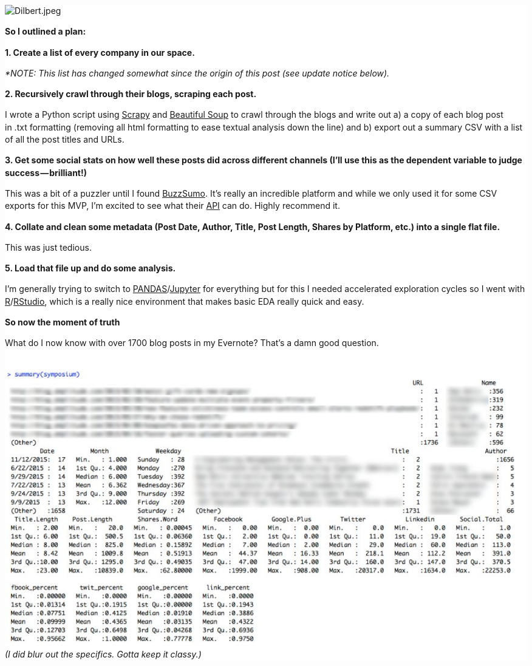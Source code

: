  ![Dilbert.jpeg](../assets/Dilbert.jpeg "Dilbert.jpeg") ![]()

**So I outlined a plan:**

**1. Create a list of every company in our space.**

_\*NOTE: This list has changed somewhat since the origin of this post (see update notice below).&nbsp;_

**2. Recursively crawl through their blogs, scraping each post.**

I wrote a Python script using [Scrapy](https://scrapy.org/) and [Beautiful Soup](https://www.crummy.com/software/BeautifulSoup/) to crawl through the blogs and write out a) a copy of each blog post in&nbsp;.txt formatting (removing all html formatting to ease textual analysis down the line) and b) export out a summary CSV with a list of all the post titles and URLs.

**3. Get some social stats on how well these posts did across different channels (I’ll use this as the dependent variable to judge success — brilliant!)**

This was a bit of a puzzler until I found [BuzzSumo](https://buzzsumo.com/). It’s really an incredible platform and while we only used it for some CSV exports for this MVP, I’m excited to see what their [API](https://buzzsumo.com/api/) can do. Highly recommend it.

**4. Collate and clean some metadata (Post Date, Author, Title, Post Length, Shares by Platform, etc.) into a single flat file.**

This was just tedious.

**5. Load that file up and do some analysis.**

I’m generally trying to switch to [PANDAS](https://pandas.pydata.org/)/[Jupyter](https://jupyter.org/) for everything but for this I needed accelerated exploration cycles so I went with [R](https://www.r-project.org/about.html)/[RStudio](https://www.rstudio.com/), which is a really nice environment that makes basic EDA really quick and easy.

**So now the moment of truth**

What do I now know with over 1700 blog posts in my Evernote? That’s a damn good question.

 &nbsp; ![summary_stats.jpg](../assets/summary_stats.jpg "summary\_stats.jpg")_(I did blur out the specifics. Gotta keep it classy.)_
